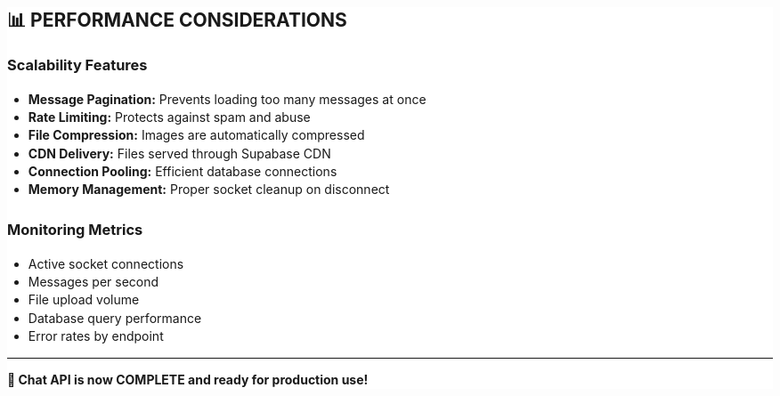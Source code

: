 
## 📊 PERFORMANCE CONSIDERATIONS

### Scalability Features
- **Message Pagination:** Prevents loading too many messages at once
- **Rate Limiting:** Protects against spam and abuse
- **File Compression:** Images are automatically compressed
- **CDN Delivery:** Files served through Supabase CDN
- **Connection Pooling:** Efficient database connections
- **Memory Management:** Proper socket cleanup on disconnect

### Monitoring Metrics
- Active socket connections
- Messages per second
- File upload volume
- Database query performance
- Error rates by endpoint

---

**🎉 Chat API is now COMPLETE and ready for production use!** 